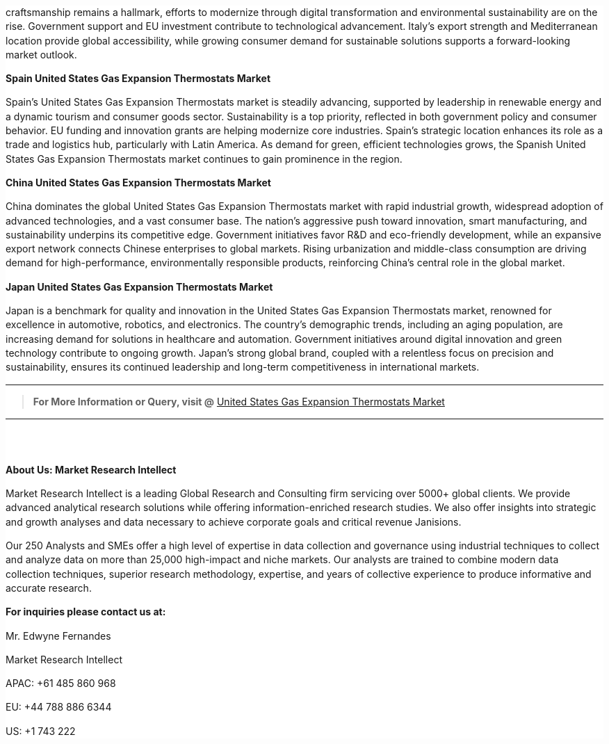 craftsmanship remains a hallmark, efforts to modernize through digital transformation and environmental sustainability are on the rise. Government support and EU investment contribute to technological advancement. Italy&rsquo;s export strength and Mediterranean location provide global accessibility, while growing consumer demand for sustainable solutions supports a forward-looking market outlook.</p><p class="" data-start="4424" data-end="4975"><strong data-start="4424" data-end="4445">Spain United States Gas Expansion Thermostats Market</strong></p><p class="" data-start="4424" data-end="4975">Spain&rsquo;s United States Gas Expansion Thermostats market is steadily advancing, supported by leadership in renewable energy and a dynamic tourism and consumer goods sector. Sustainability is a top priority, reflected in both government policy and consumer behavior. EU funding and innovation grants are helping modernize core industries. Spain&rsquo;s strategic location enhances its role as a trade and logistics hub, particularly with Latin America. As demand for green, efficient technologies grows, the Spanish United States Gas Expansion Thermostats market continues to gain prominence in the region.</p><p class="" data-start="4977" data-end="5589"><strong data-start="4977" data-end="4998">China United States Gas Expansion Thermostats Market</strong></p><p class="" data-start="4977" data-end="5589">China dominates the global United States Gas Expansion Thermostats market with rapid industrial growth, widespread adoption of advanced technologies, and a vast consumer base. The nation&rsquo;s aggressive push toward innovation, smart manufacturing, and sustainability underpins its competitive edge. Government initiatives favor R&amp;D and eco-friendly development, while an expansive export network connects Chinese enterprises to global markets. Rising urbanization and middle-class consumption are driving demand for high-performance, environmentally responsible products, reinforcing China&rsquo;s central role in the global market.</p><p class="" data-start="5591" data-end="6162"><strong data-start="5591" data-end="5612">Japan United States Gas Expansion Thermostats Market</strong></p><p class="" data-start="5591" data-end="6162">Japan is a benchmark for quality and innovation in the United States Gas Expansion Thermostats market, renowned for excellence in automotive, robotics, and electronics. The country&rsquo;s demographic trends, including an aging population, are increasing demand for solutions in healthcare and automation. Government initiatives around digital innovation and green technology contribute to ongoing growth. Japan&rsquo;s strong global brand, coupled with a relentless focus on precision and sustainability, ensures its continued leadership and long-term competitiveness in international markets.</p><hr /><blockquote><p><span class="font-[700]"><strong>For More Information or Query, visit&nbsp;@</strong>&nbsp;</span><span class="font-[700]"><a href="https://www.marketresearchintellect.com/product/global-gas-expansion-thermostats-market-size-and-forecast/?utm_source=Linkedin&utm_medium=019" target="_blank" data-tracking-control-name="article-ssr-frontend-pulse_little-text-block" data-tracking-will-navigate="" data-test-link="">United States Gas Expansion Thermostats Market</a></span></p></blockquote><hr /><h3>&nbsp;</h3><p><strong><span class="font-[700]">About Us: Market Research Intellect</span></strong></p><p><span class="">Market Research Intellect is a leading Global Research and Consulting firm servicing over 5000+ global clients. We provide advanced analytical research solutions while offering information-enriched research studies.&nbsp;</span>We also offer insights into strategic and growth analyses and data necessary to achieve corporate goals and critical revenue Janisions.</p><p><span class="">Our 250 Analysts and SMEs offer a high level of expertise in data collection and governance using industrial techniques to collect and analyze data on more than 25,000 high-impact and niche markets. Our analysts are trained to combine modern data collection techniques, superior research methodology, expertise, and years of collective experience to produce informative and accurate research.</span></p><p><strong>For inquiries please contact us at:</strong></p><p>Mr. Edwyne Fernandes</p><p>Market Research Intellect</p><p>APAC: +61 485 860 968</p><p>EU: +44 788 886 6344</p><p>US: +1 743 222